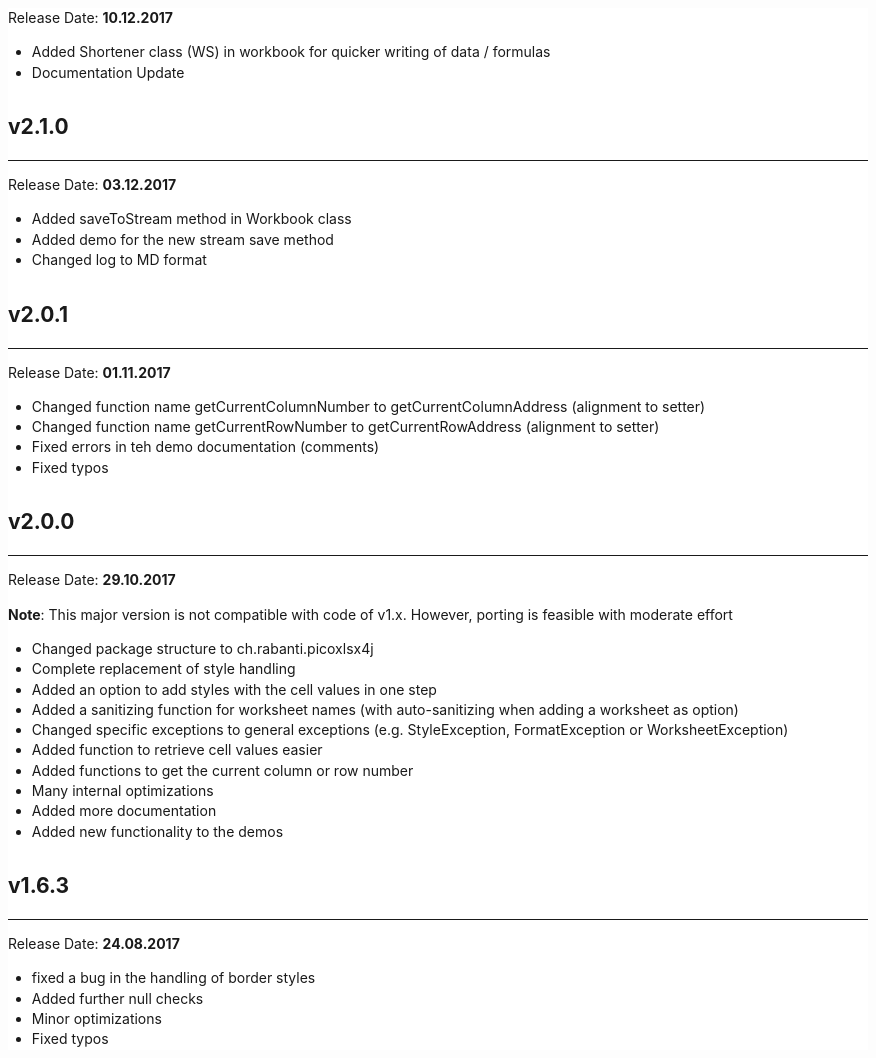 Release Date: **10.12.2017**

- Added Shortener class (WS) in workbook for quicker writing of data / formulas
- Documentation Update

## v2.1.0

---
Release Date: **03.12.2017**

- Added saveToStream method in Workbook class
- Added demo for the new stream save method
- Changed log to MD format

## v2.0.1

---
Release Date: **01.11.2017**

- Changed function name getCurrentColumnNumber to getCurrentColumnAddress (alignment to setter)
- Changed function name getCurrentRowNumber to getCurrentRowAddress (alignment to setter)
- Fixed errors in teh demo documentation (comments)
- Fixed typos

## v2.0.0

---
Release Date: **29.10.2017**

**Note**: This major version is not compatible with code of v1.x. However, porting is feasible with moderate effort

- Changed package structure to ch.rabanti.picoxlsx4j
- Complete replacement of style handling
- Added an option to add styles with the cell values in one step
- Added a sanitizing function for worksheet names (with auto-sanitizing when adding a worksheet as option)
- Changed specific exceptions to general exceptions (e.g. StyleException, FormatException or WorksheetException)
- Added function to retrieve cell values easier
- Added functions to get the current column or row number
- Many internal optimizations
- Added more documentation
- Added new functionality to the demos

## v1.6.3

---
Release Date: **24.08.2017**

- fixed a bug in the handling of border styles
- Added further null checks
- Minor optimizations
- Fixed typos
